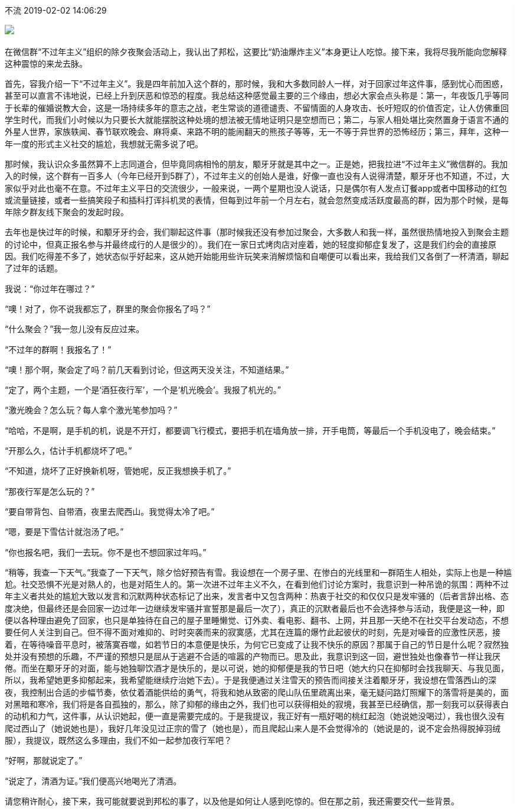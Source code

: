 不流 2019-02-02 14:06:29

![](https://img3.doubanio.com/view/note/l/public/p57849421.webp)

在微信群“不过年主义”组织的除夕夜聚会活动上，我认出了邦松，这要比“奶油爆炸主义”本身更让人吃惊。接下来，我将尽我所能向您解释这种震惊的来龙去脉。

首先，容我介绍一下“不过年主义”。我是四年前加入这个群的，那时候，我和大多数同龄人一样，对于回家过年这件事，感到忧心而困惑，甚至可以直言不讳地说，已经上升到厌恶和惊恐的程度。我总结这种感觉最主要的三个缘由，想必大家会点头称是：第一，年夜饭几乎等同于长辈的催婚说教大会，这是一场持续多年的意志之战，老生常谈的道德谴责、不留情面的人身攻击、长吁短叹的价值否定，让人仿佛重回学生时代，而我们小时候以为只要长大就能摆脱这种处境的想法被无情地证明只是空想而已；第二，与家人相处堪比突然置身于语言不通的外星人世界，家族轶闻、春节联欢晚会、麻将桌、来路不明的能闹翻天的熊孩子等等，无一不等于异世界的恐怖经历；第三，拜年，这种一年一度的形式主义社交的尴尬，我想就无需多说了吧。

那时候，我认识众多虽然算不上志同道合，但毕竟同病相怜的朋友，颙牙牙就是其中之一。正是她，把我拉进“不过年主义”微信群的。我加入的时候，这个群有一百多人（今年已经开到5群了），不过年主义的创始人是谁，好像一直也没有人说得清楚，颙牙牙也不知道，不过，大家似乎对此也毫不在意。不过年主义平日的交流很少，一般来说，一两个星期也没人说话，只是偶尔有人发点订餐app或者中国移动的红包或流量链接，或者一些搞笑段子和插科打诨抖机灵的表情，但每到过年前一个月左右，就会忽然变成活跃度最高的群，因为那个时候，是每年除夕群友线下聚会的发起时段。

去年也是快过年的时候，和颙牙牙约会，我们聊起这件事（那时候我还没有参加过聚会，大多数人和我一样，虽然很热情地投入到聚会主题的讨论中，但真正报名参与并最终成行的人是很少的）。我们在一家日式烤肉店对座着，她的轻度抑郁症复发了，这是我们约会的直接原因。我们吃得差不多了，她状态似乎好起来，这从她开始能用些许玩笑来消解烦恼和自嘲便可以看出来，我给我们又各倒了一杯清酒，聊起了过年的话题。

我说：“你过年在哪过？”

“噢！对了，你不说我都忘了，群里的聚会你报名了吗？”

“什么聚会？”我一忽儿没有反应过来。

“不过年的群啊！我报名了！”

“噢！那个啊，聚会定了吗？前几天看到讨论，但这两天没关注，不知道结果。”

“定了，两个主题，一个是‘酒狂夜行军’，一个是‘机光晚会’。我报了机光的。”

“激光晚会？怎么玩？每人拿个激光笔参加吗？”

“哈哈，不是啊，是手机的机，说是不开灯，都要调飞行模式，要把手机在墙角放一排，开手电筒，等最后一个手机没电了，晚会结束。”

“开那么久，估计手机都烧坏了吧。”

“不知道，烧坏了正好换新机呀，管她呢，反正我想换手机了。”

“那夜行军是怎么玩的？”

“要自带背包、自带酒，夜里去爬西山。我觉得太冷了吧。”

“嗯，要是下雪估计就泡汤了吧。”

“你也报名吧，我们一去玩。你不是也不想回家过年吗。”

“稍等，我查一下天气。”我查了一下天气，除夕恰好预告有雪。我设想在一个房子里、在惨白的光线里和一群陌生人相处，实际上也是一种尴尬。社交恐惧不光是对熟人的，也是对陌生人的。第一次进不过年主义不久，在看到他们讨论方案时，我意识到一种吊诡的氛围：两种不过年主义者共处的尴尬大致以发言和沉默两种状态标记了出来，发言者中又包含两种：热衷于社交的和仅仅只是发牢骚的（后者言辞出格、态度决绝，但最终还是会回家一边过年一边继续发牢骚并宣誓那是最后一次了），真正的沉默者最后也不会选择参与活动，我便是这一种，即便以各种理由避免了回家，也只是单独待在自己的屋子里睡懒觉、订外卖、看电影、翻书、上网，并且那一天绝不在社交平台发动态，不想要任何人关注到自己。但不得不面对难抑的、时时突袭而来的寂寞感，尤其在连篇的爆竹此起彼伏的时刻，先是对噪音的应激性厌恶，接着，在等待噪音平息时，被落寞吞噬，如若节日的本意便是快乐，为何它已变成了让我不快乐的原因？那属于自己的节日是什么呢？寂然独处并没有预想的乐趣，不严谨的预想只是屈从于逃避不合适的喧嚣的产物而已。思及此，我意识到这一回，避世独处也像春节一样让我厌倦。而坐在颙牙牙的对面，能与她独聊饮酒才是快乐的，是以可说，她的抑郁便是我的节日吧（她大约只在抑郁时会找我聊天、与我见面，所以，我希望她更多抑郁起来，我希望能继续疗治她下去）。于是我便通过关注雪天的预告而间接关注着颙牙牙，我设想在雪落西山的深夜，我控制出合适的步幅节奏，依仗着酒能供给的勇气，将我和她从致密的爬山队伍里疏离出来，毫无疑问路灯照耀下的落雪将是美的，面对黑暗和寒冷，我们将是各自孤独的，那么，除了抑郁的缘由之外，我们也可以获得相处的寂境，我甚至已经确信，那一刻我可以获得表白的动机和力气，这件事，从认识她起，便一直是需要完成的。于是我提议，我正好有一瓶好喝的桃红起泡（她说她没喝过），我也很久没有爬过西山了（她说她也是），我好几年没见过正宗的雪了（她也是），而且爬起山来人是不会觉得冷的（她说是的，说不定会热得脱掉羽绒服），我提议，既然这么多理由，我们不如一起参加夜行军吧？

“好啊，那就说定了。”

“说定了，清酒为证。”我们便高兴地喝光了清酒。

请您稍许耐心，接下来，我可能就要说到邦松的事了，以及他是如何让人感到吃惊的。但在那之前，我还需要交代一些背景。
